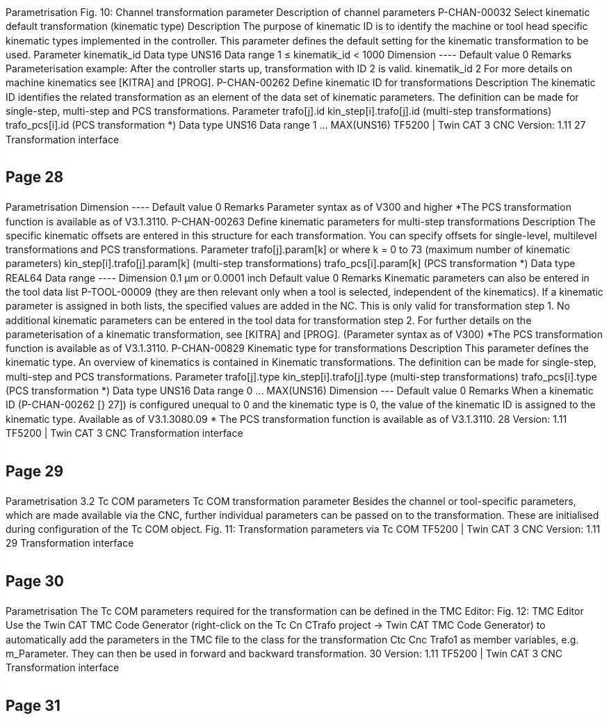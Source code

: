 Parametrisation Fig. 10: Channel transformation parameter Description of channel parameters P-CHAN-00032 Select kinematic default transformation (kinematic type) Description The purpose of kinematic ID is to identify the machine or tool head specific kinematic types implemented in the controller. This parameter defines the default setting for the kinematic transformation to be used. Parameter kinematik_id Data type UNS16 Data range 1 ≤ kinematik_id < 1000 Dimension ---- Default value 0 Remarks Parameterisation example: After the controller starts up, transformation with ID 2 is valid. kinematik_id 2 For more details on machine kinematics see [KITRA] and [PROG]. P-CHAN-00262 Define kinematic ID for transformations Description The kinematic ID identifies the related transformation as an element of the data set of kinematic parameters. The definition can be made for single-step, multi-step and PCS transformations. Parameter trafo[j].id kin_step[i].trafo[j].id (multi-step transformations) trafo_pcs[i].id (PCS transformation *) Data type UNS16 Data range 1 ... MAX(UNS16) TF5200 | Twin CAT 3 CNC Version: 1.11 27 Transformation interface
## Page 28

Parametrisation Dimension ---- Default value 0 Remarks Parameter syntax as of V300 and higher *The PCS transformation function is available as of V3.1.3110. P-CHAN-00263 Define kinematic parameters for multi-step transformations Description The specific kinematic offsets are entered in this structure for each transformation. You can specify offsets for single-level, multilevel transformations and PCS transformations. Parameter trafo[j].param[k] or where k = 0 to 73 (maximum number of kinematic parameters) kin_step[i].trafo[j].param[k] (multi-step transformations) trafo_pcs[i].param[k] (PCS transformation *) Data type REAL64 Data range ---- Dimension 0.1 µm or 0.0001 inch Default value 0 Remarks Kinematic parameters can also be entered in the tool data list P-TOOL-00009 (they are then relevant only when a tool is selected, independent of the kinematics). If a kinematic parameter is assigned in both lists, the specified values are added in the NC. This is only valid for transformation step 1. No additional kinematic parameters can be entered in the tool data for transformation step 2. For further details on the parameterisation of a kinematic transformation, see [KITRA] and [PROG]. (Parameter syntax as of V300) *The PCS transformation function is available as of V3.1.3110. P-CHAN-00829 Kinematic type for transformations Description This parameter defines the kinematic type. An overview of kinematics is contained in Kinematic transformations. The definition can be made for single-step, multi-step and PCS transformations. Parameter trafo[j].type kin_step[i].trafo[j].type (multi-step transformations) trafo_pcs[i].type (PCS transformation *) Data type UNS16 Data range 0 ... MAX(UNS16) Dimension --- Default value 0 Remarks When a kinematic ID (P-CHAN-00262 [} 27]) is configured unequal to 0 and the kinematic type is 0, the value of the kinematic ID is assigned to the kinematic type. Available as of V3.1.3080.09 * The PCS transformation function is available as of V3.1.3110. 28 Version: 1.11 TF5200 | Twin CAT 3 CNC Transformation interface
## Page 29

Parametrisation 3.2 Tc COM parameters Tc COM transformation parameter Besides the channel or tool-specific parameters, which are made available via the CNC, further individual parameters can be passed on to the transformation. These are initialised during configuration of the Tc COM object. Fig. 11: Transformation parameters via Tc COM TF5200 | Twin CAT 3 CNC Version: 1.11 29 Transformation interface
## Page 30

Parametrisation The Tc COM parameters required for the transformation can be defined in the TMC Editor: Fig. 12: TMC Editor Use the Twin CAT TMC Code Generator (right-click on the Tc Cn CTrafo project -> Twin CAT TMC Code Generator) to automatically add the parameters in the TMC file to the class for the transformation Ctc Cnc Trafo1 as member variables, e.g. m_Parameter. They can then be used in forward and backward transformation. 30 Version: 1.11 TF5200 | Twin CAT 3 CNC Transformation interface
## Page 31
